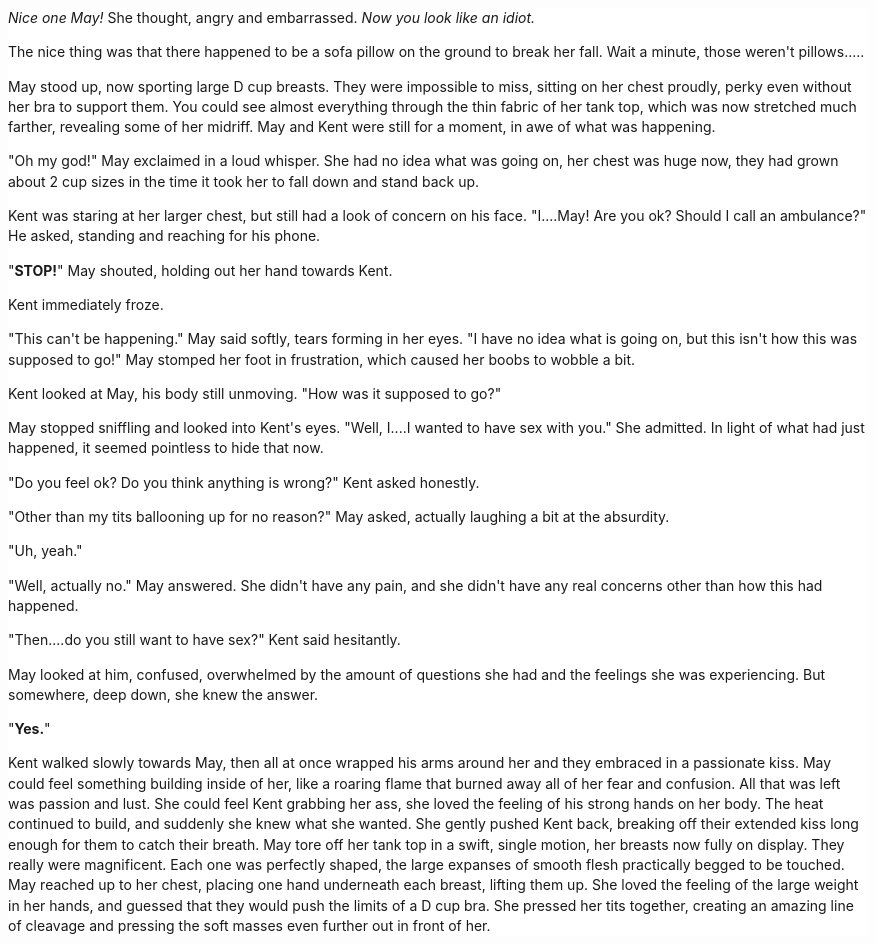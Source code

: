 *Nice one May!* She thought, angry and embarrassed. *Now you look like
an idiot.*

The nice thing was that there happened to be a sofa pillow on the ground
to break her fall. Wait a minute, those weren't pillows.....

May stood up, now sporting large D cup breasts. They were impossible to
miss, sitting on her chest proudly, perky even without her bra to
support them. You could see almost everything through the thin fabric of
her tank top, which was now stretched much farther, revealing some of
her midriff. May and Kent were still for a moment, in awe of what was
happening.

"Oh my god!" May exclaimed in a loud whisper. She had no idea what was
going on, her chest was huge now, they had grown about 2 cup sizes in
the time it took her to fall down and stand back up.

Kent was staring at her larger chest, but still had a look of concern on
his face. "I....May! Are you ok? Should I call an ambulance?" He asked,
standing and reaching for his phone.

"**STOP!**" May shouted, holding out her hand towards Kent.

Kent immediately froze.

"This can't be happening." May said softly, tears forming in her eyes.
"I have no idea what is going on, but this isn't how this was supposed
to go!" May stomped her foot in frustration, which caused her boobs to
wobble a bit.

Kent looked at May, his body still unmoving. "How was it supposed to
go?"

May stopped sniffling and looked into Kent's eyes. "Well, I....I wanted
to have sex with you." She admitted. In light of what had just happened,
it seemed pointless to hide that now.

"Do you feel ok? Do you think anything is wrong?" Kent asked honestly.

"Other than my tits ballooning up for no reason?" May asked, actually
laughing a bit at the absurdity.

"Uh, yeah."

"Well, actually no." May answered. She didn't have any pain, and she
didn't have any real concerns other than how this had happened.

"Then....do you still want to have sex?" Kent said hesitantly.

May looked at him, confused, overwhelmed by the amount of questions she
had and the feelings she was experiencing. But somewhere, deep down, she
knew the answer.

"**Yes.**"

Kent walked slowly towards May, then all at once wrapped his arms around
her and they embraced in a passionate kiss. May could feel something
building inside of her, like a roaring flame that burned away all of her
fear and confusion. All that was left was passion and lust. She could
feel Kent grabbing her ass, she loved the feeling of his strong hands on
her body. The heat continued to build, and suddenly she knew what she
wanted. She gently pushed Kent back, breaking off their extended kiss
long enough for them to catch their breath. May tore off her tank top in
a swift, single motion, her breasts now fully on display. They really
were magnificent. Each one was perfectly shaped, the large expanses of
smooth flesh practically begged to be touched. May reached up to her
chest, placing one hand underneath each breast, lifting them up. She
loved the feeling of the large weight in her hands, and guessed that
they would push the limits of a D cup bra. She pressed her tits
together, creating an amazing line of cleavage and pressing the soft
masses even further out in front of her.
